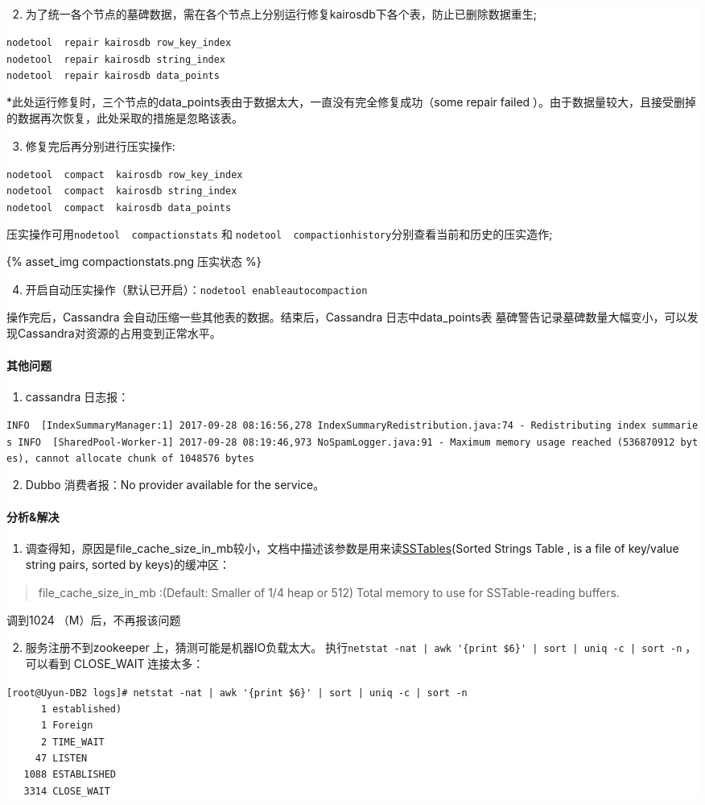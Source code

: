 ```
```


2.  为了统一各个节点的墓碑数据，需在各个节点上分别运行修复kairosdb下各个表，防止已删除数据重生;

```
nodetool  repair kairosdb row_key_index
nodetool  repair kairosdb string_index
nodetool  repair kairosdb data_points
``` 

*此处运行修复时，三个节点的data_points表由于数据太大，一直没有完全修复成功（some repair failed ）。由于数据量较大，且接受删掉的数据再次恢复，此处采取的措施是忽略该表。

3.  修复完后再分别进行压实操作:

```
nodetool  compact  kairosdb row_key_index
nodetool  compact  kairosdb string_index
nodetool  compact  kairosdb data_points
```
 
压实操作可用`nodetool  compactionstats` 和 `nodetool  compactionhistory`分别查看当前和历史的压实造作;

{% asset_img compactionstats.png 压实状态 %}

4.  开启自动压实操作（默认已开启）：`nodetool enableautocompaction` 

操作完后，Cassandra 会自动压缩一些其他表的数据。结束后，Cassandra 日志中data_points表 墓碑警告记录墓碑数量大幅变小，可以发现Cassandra对资源的占用变到正常水平。 


#### 其他问题

1.  cassandra 日志报：

``
 INFO  [IndexSummaryManager:1] 2017-09-28 08:16:56,278 IndexSummaryRedistribution.java:74 - Redistributing index summaries
 INFO  [SharedPool-Worker-1] 2017-09-28 08:19:46,973 NoSpamLogger.java:91 - Maximum memory usage reached (536870912 bytes), cannot allocate chunk of 1048576 bytes
``

2.  Dubbo 消费者报：No provider available for the service。


#### 分析&解决

1.  调查得知，原因是file_cache_size_in_mb较小，文档中描述该参数是用来读[SSTables](https://stackoverflow.com/questions/2576012/what-is-an-sstable)(Sorted Strings Table , is a file of key/value string pairs, sorted by keys)的缓冲区：
>file_cache_size_in_mb :(Default: Smaller of 1/4 heap or 512) Total memory to use for SSTable-reading buffers.

调到1024 （M）后，不再报该问题

2.  服务注册不到zookeeper 上，猜测可能是机器IO负载太大。
执行`netstat -nat | awk '{print $6}' | sort | uniq -c | sort -n` ，可以看到 CLOSE_WAIT 连接太多：

```
[root@Uyun-DB2 logs]# netstat -nat | awk '{print $6}' | sort | uniq -c | sort -n
      1 established)
      1 Foreign
      2 TIME_WAIT
     47 LISTEN
   1088 ESTABLISHED
   3314 CLOSE_WAIT
```


[1]: https://github.com/kairosdb/kairosdb/issues/23 